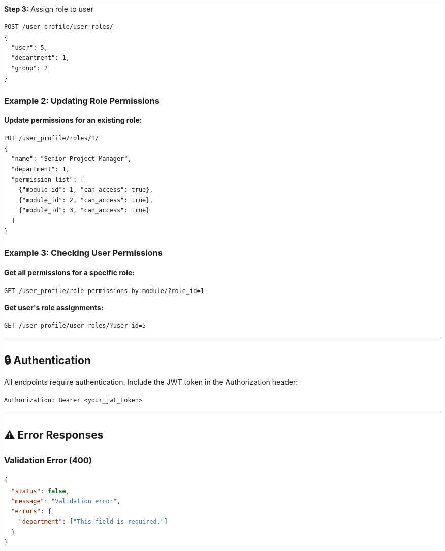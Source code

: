 **Step 3:** Assign role to user
```http
POST /user_profile/user-roles/
{
  "user": 5,
  "department": 1,
  "group": 2
}
```

### Example 2: Updating Role Permissions

**Update permissions for an existing role:**
```http
PUT /user_profile/roles/1/
{
  "name": "Senior Project Manager",
  "department": 1,
  "permission_list": [
    {"module_id": 1, "can_access": true},
    {"module_id": 2, "can_access": true},
    {"module_id": 3, "can_access": true}
  ]
}
```

### Example 3: Checking User Permissions

**Get all permissions for a specific role:**
```http
GET /user_profile/role-permissions-by-module/?role_id=1
```

**Get user's role assignments:**
```http
GET /user_profile/user-roles/?user_id=5
```

---

## 🔒 Authentication

All endpoints require authentication. Include the JWT token in the Authorization header:

```http
Authorization: Bearer <your_jwt_token>
```

---

## ⚠️ Error Responses

### Validation Error (400)
```json
{
  "status": false,
  "message": "Validation error",
  "errors": {
    "department": ["This field is required."]
  }
}
```
